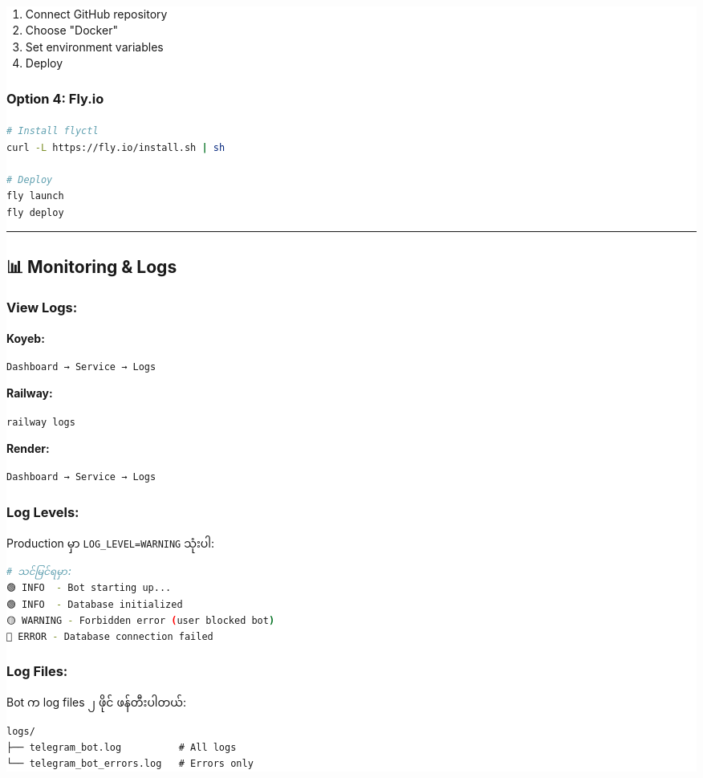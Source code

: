 1. Connect GitHub repository
2. Choose "Docker"
3. Set environment variables
4. Deploy

### **Option 4: Fly.io**

```bash
# Install flyctl
curl -L https://fly.io/install.sh | sh

# Deploy
fly launch
fly deploy
```

---

## 📊 Monitoring & Logs

### **View Logs:**

**Koyeb:**
```
Dashboard → Service → Logs
```

**Railway:**
```bash
railway logs
```

**Render:**
```
Dashboard → Service → Logs
```

### **Log Levels:**

Production မှာ `LOG_LEVEL=WARNING` သုံးပါ:

```bash
# သင်မြင်ရမှာ:
🟢 INFO  - Bot starting up...
🟢 INFO  - Database initialized
🟡 WARNING - Forbidden error (user blocked bot)
🔴 ERROR - Database connection failed
```

### **Log Files:**

Bot က log files ၂ ဖိုင် ဖန်တီးပါတယ်:

```
logs/
├── telegram_bot.log          # All logs
└── telegram_bot_errors.log   # Errors only
```
